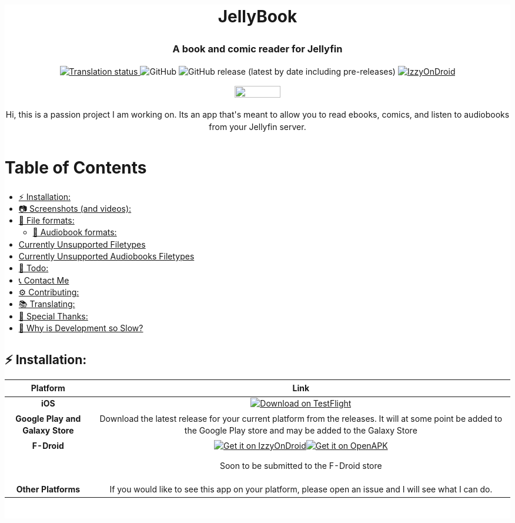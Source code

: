<h1 align="center">JellyBook</h1>
<h3 align="center">A book and comic reader for Jellyfin</h3>
<div class="badges" align="center">
  <a href="https://hosted.weblate.org/engage/JellyBook/">
    <img src="https://hosted.weblate.org/widgets/JellyBook/-/jellybook-app/svg-badge.svg" alt="Translation status" />
  </a>
  <img alt="GitHub" src="https://img.shields.io/github/license/Kara-Zor-El/JellyBook">
  <img alt="GitHub release (latest by date including pre-releases)" src="https://img.shields.io/github/v/release/Kara-Zor-El/JellyBook?include_prereleases">
<a href="https://apt.izzysoft.de/fdroid/index/apk/com.KaraWilson.JellyBook/">
    <img alt="IzzyOnDroid" src="https://img.shields.io/endpoint?url=https://apt.izzysoft.de/fdroid/api/v1/shield/com.KaraWilson.JellyBook" />
  </a>
</div>
<p align="center">
  <img src='./assets/images/Logo.png' width='30%' height='30%' />
</p>

<p align="center">
  Hi, this is a passion project I am working on.
  Its an app that's meant to allow you to read ebooks, comics, and listen to audiobooks from your Jellyfin server.
</p>

<h1>Table of Contents</h1>

   * [⚡ Installation:](#zap-installation)
   * [📷 Screenshots (and videos):](#camera-screenshots-and-videos)
   * [📁 File formats:](#file_folder-file-formats)
      * [🎵 Audiobook formats:](#musical_note-audiobook-formats)
   * [ Currently Unsupported Filetypes ](#-currently-unsupported-filetypes-)
   * [ Currently Unsupported Audiobooks Filetypes ](#-currently-unsupported-audiobooks-filetypes-)
   * [🚧 Todo:](#construction-todo)
   * [📞 Contact Me](#telephone_receiver-contact-me)
   * [⚙️ Contributing:](#️-contributing)
   * [📚 Translating:](#-translating)
   * [🎉 Special Thanks:](#-special-thanks)
   * [🤔 Why is Development so Slow?](#-why-is-development-so-slow)

## :zap: Installation:
| Platform | Link |
| :------: | :--: |
| **iOS** | <a href="https://testflight.apple.com/join/lEXKY4Dl"><img width='180' alt='Download on TestFlight' src='assets/githubImages/testflight-badge.png'/></a> |
| **Google Play and Galaxy Store** | Download the latest release for your current platform from the releases. It will at some point be added to the Google Play store and may be added to the Galaxy Store |
| **F-Droid** | <a href="https://apt.izzysoft.de/fdroid/index/apk/com.KaraWilson.JellyBook/"><img width='180' alt='Get it on IzzyOnDroid' src='assets/githubImages/IzzyOnDroid.png'/></a><a href="https://www.openapk.net/jellybook/com.KaraWilson.JellyBook/"><img width=180, alt="Get it on OpenAPK" src='https://www.openapk.net/images/openapk-badge.png'/></a> <p>Soon to be submitted to the F-Droid store</p> |
| **Other Platforms** | If you would like to see this app on your platform, please open an issue and I will see what I can do. |

</br>
